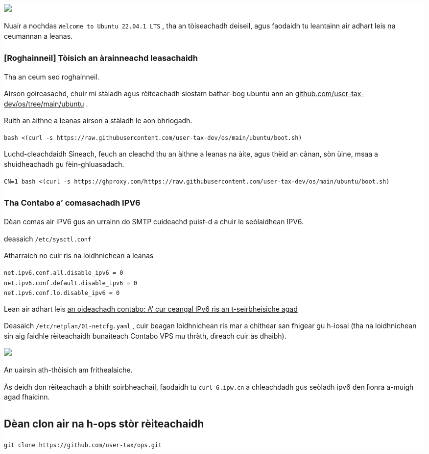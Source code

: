 ![](https://pub-b8db533c86124200a9d799bf3ba88099.r2.dev/2023/03/-qKACz9.webp)

Nuair a nochdas `Welcome to Ubuntu 22.04.1 LTS` , tha an tòiseachadh deiseil, agus faodaidh tu leantainn air adhart leis na ceumannan a leanas.

### [Roghainneil] Tòisich an àrainneachd leasachaidh

Tha an ceum seo roghainneil.

Airson goireasachd, chuir mi stàladh agus rèiteachadh siostam bathar-bog ubuntu ann an [github.com/user-tax-dev/os/tree/main/ubuntu](https://github.com/user-tax-dev/os/tree/main/ubuntu) .

Ruith an àithne a leanas airson a stàladh le aon bhriogadh.

```
bash <(curl -s https://raw.githubusercontent.com/user-tax-dev/os/main/ubuntu/boot.sh)
```

Luchd-cleachdaidh Sìneach, feuch an cleachd thu an àithne a leanas na àite, agus thèid an cànan, sòn ùine, msaa a shuidheachadh gu fèin-ghluasadach.

```
CN=1 bash <(curl -s https://ghproxy.com/https://raw.githubusercontent.com/user-tax-dev/os/main/ubuntu/boot.sh)
```

### Tha Contabo a’ comasachadh IPV6

Dèan comas air IPV6 gus an urrainn do SMTP cuideachd puist-d a chuir le seòlaidhean IPV6.

deasaich `/etc/sysctl.conf`

Atharraich no cuir ris na loidhnichean a leanas

```
net.ipv6.conf.all.disable_ipv6 = 0
net.ipv6.conf.default.disable_ipv6 = 0
net.ipv6.conf.lo.disable_ipv6 = 0
```

Lean air adhart leis [an oideachadh contabo: A’ cur ceangal IPv6 ris an t-seirbheisiche agad](https://contabo.com/blog/adding-ipv6-connectivity-to-your-server/)

Deasaich `/etc/netplan/01-netcfg.yaml` , cuir beagan loidhnichean ris mar a chithear san fhigear gu h-ìosal (tha na loidhnichean sin aig faidhle rèiteachaidh bunaiteach Contabo VPS mu thràth, dìreach cuir às dhaibh).

![](https://pub-b8db533c86124200a9d799bf3ba88099.r2.dev/2023/03/5MEi41I.webp)

An uairsin ath-thòisich am frithealaiche.

Às deidh don rèiteachadh a bhith soirbheachail, faodaidh tu `curl 6.ipw.cn` a chleachdadh gus seòladh ipv6 den lìonra a-muigh agad fhaicinn.

## Dèan clon air na h-ops stòr rèiteachaidh

```
git clone https://github.com/user-tax/ops.git
```
